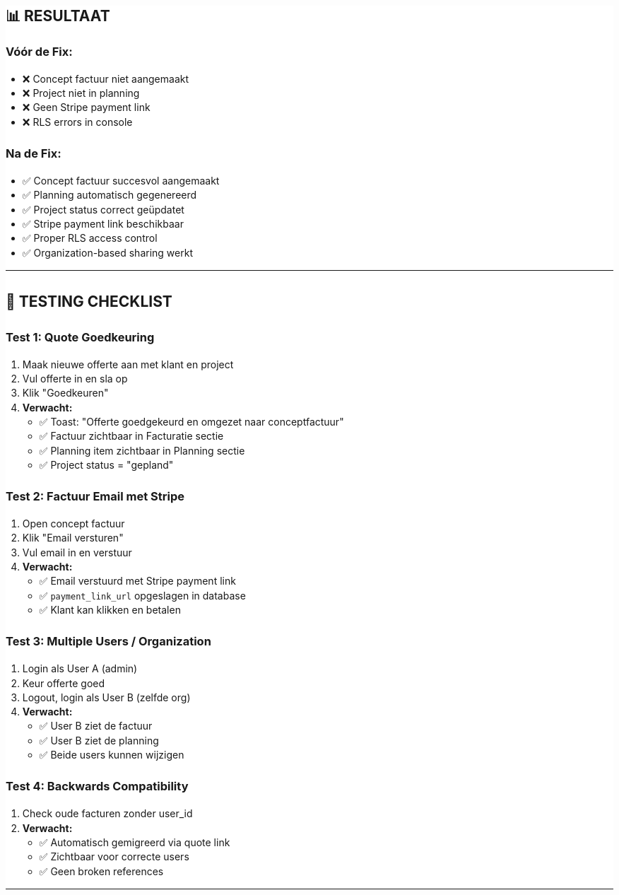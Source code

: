 ## 📊 RESULTAAT

### Vóór de Fix:
- ❌ Concept factuur niet aangemaakt
- ❌ Project niet in planning
- ❌ Geen Stripe payment link
- ❌ RLS errors in console

### Na de Fix:
- ✅ Concept factuur succesvol aangemaakt
- ✅ Planning automatisch gegenereerd
- ✅ Project status correct geüpdatet
- ✅ Stripe payment link beschikbaar
- ✅ Proper RLS access control
- ✅ Organization-based sharing werkt

---

## 🧪 TESTING CHECKLIST

### Test 1: Quote Goedkeuring
1. Maak nieuwe offerte aan met klant en project
2. Vul offerte in en sla op
3. Klik "Goedkeuren"
4. **Verwacht:**
   - ✅ Toast: "Offerte goedgekeurd en omgezet naar conceptfactuur"
   - ✅ Factuur zichtbaar in Facturatie sectie
   - ✅ Planning item zichtbaar in Planning sectie
   - ✅ Project status = "gepland"

### Test 2: Factuur Email met Stripe
1. Open concept factuur
2. Klik "Email versturen"
3. Vul email in en verstuur
4. **Verwacht:**
   - ✅ Email verstuurd met Stripe payment link
   - ✅ `payment_link_url` opgeslagen in database
   - ✅ Klant kan klikken en betalen

### Test 3: Multiple Users / Organization
1. Login als User A (admin)
2. Keur offerte goed
3. Logout, login als User B (zelfde org)
4. **Verwacht:**
   - ✅ User B ziet de factuur
   - ✅ User B ziet de planning
   - ✅ Beide users kunnen wijzigen

### Test 4: Backwards Compatibility
1. Check oude facturen zonder user_id
2. **Verwacht:**
   - ✅ Automatisch gemigreerd via quote link
   - ✅ Zichtbaar voor correcte users
   - ✅ Geen broken references

---